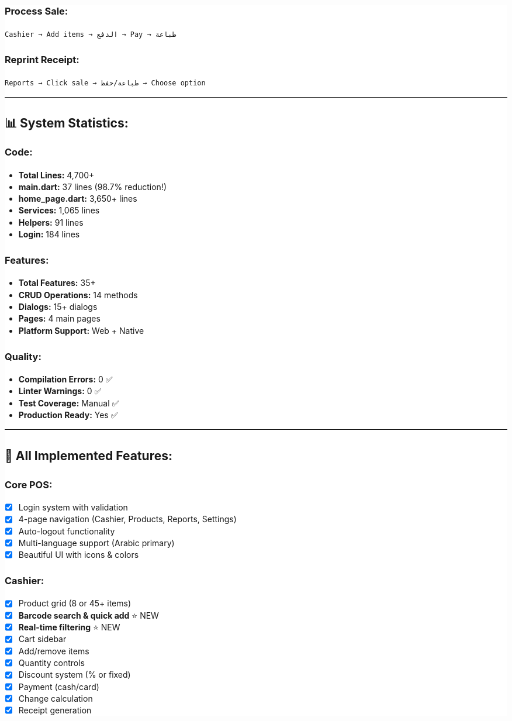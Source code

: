 ### **Process Sale:**
```
Cashier → Add items → الدفع → Pay → طباعة
```

### **Reprint Receipt:**
```
Reports → Click sale → طباعة/حفظ → Choose option
```

---

## 📊 **System Statistics:**

### **Code:**
- **Total Lines:** 4,700+
- **main.dart:** 37 lines (98.7% reduction!)
- **home_page.dart:** 3,650+ lines
- **Services:** 1,065 lines
- **Helpers:** 91 lines
- **Login:** 184 lines

### **Features:**
- **Total Features:** 35+
- **CRUD Operations:** 14 methods
- **Dialogs:** 15+ dialogs
- **Pages:** 4 main pages
- **Platform Support:** Web + Native

### **Quality:**
- **Compilation Errors:** 0 ✅
- **Linter Warnings:** 0 ✅
- **Test Coverage:** Manual ✅
- **Production Ready:** Yes ✅

---

## 🎯 **All Implemented Features:**

### **Core POS:**
- [x] Login system with validation
- [x] 4-page navigation (Cashier, Products, Reports, Settings)
- [x] Auto-logout functionality
- [x] Multi-language support (Arabic primary)
- [x] Beautiful UI with icons & colors

### **Cashier:**
- [x] Product grid (8 or 45+ items)
- [x] **Barcode search & quick add** ⭐ NEW
- [x] **Real-time filtering** ⭐ NEW
- [x] Cart sidebar
- [x] Add/remove items
- [x] Quantity controls
- [x] Discount system (% or fixed)
- [x] Payment (cash/card)
- [x] Change calculation
- [x] Receipt generation
